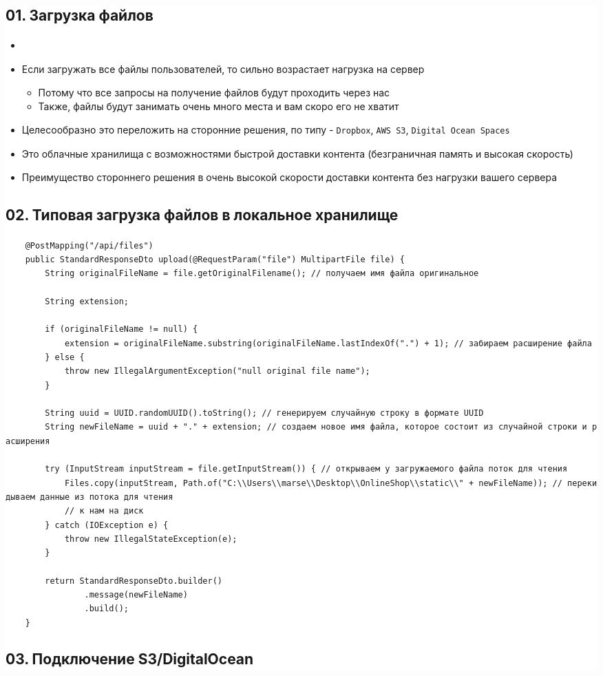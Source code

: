 

## 01. Загрузка файлов

*
* Если загружать все файлы пользователей, то сильно возрастает нагрузка на сервер
   * Потому что все запросы на получение файлов будут проходить через нас
   * Также, файлы будут занимать очень много места и вам скоро его не хватит

* Целесообразно это переложить на сторонние решения, по типу - `Dropbox`, `AWS S3`, `Digital Ocean Spaces`

* Это облачные хранилища с возможностями быстрой доставки контента (безграничная память и высокая скорость)
* Преимущество стороннего решения в очень высокой скорости доставки контента без нагрузки вашего сервера

## 02. Типовая загрузка файлов в локальное хранилище

```
    @PostMapping("/api/files")
    public StandardResponseDto upload(@RequestParam("file") MultipartFile file) {
        String originalFileName = file.getOriginalFilename(); // получаем имя файла оригинальное

        String extension;

        if (originalFileName != null) {
            extension = originalFileName.substring(originalFileName.lastIndexOf(".") + 1); // забираем расширение файла
        } else {
            throw new IllegalArgumentException("null original file name");
        }

        String uuid = UUID.randomUUID().toString(); // генерируем случайную строку в формате UUID
        String newFileName = uuid + "." + extension; // создаем новое имя файла, которое состоит из случайной строки и расширения

        try (InputStream inputStream = file.getInputStream()) { // открываем у загружаемого файла поток для чтения
            Files.copy(inputStream, Path.of("C:\\Users\\marse\\Desktop\\OnlineShop\\static\\" + newFileName)); // перекидываем данные из потока для чтения
            // к нам на диск
        } catch (IOException e) {
            throw new IllegalStateException(e);
        }

        return StandardResponseDto.builder()
                .message(newFileName)
                .build();
    }
```
## 03. Подключение S3/DigitalOcean
